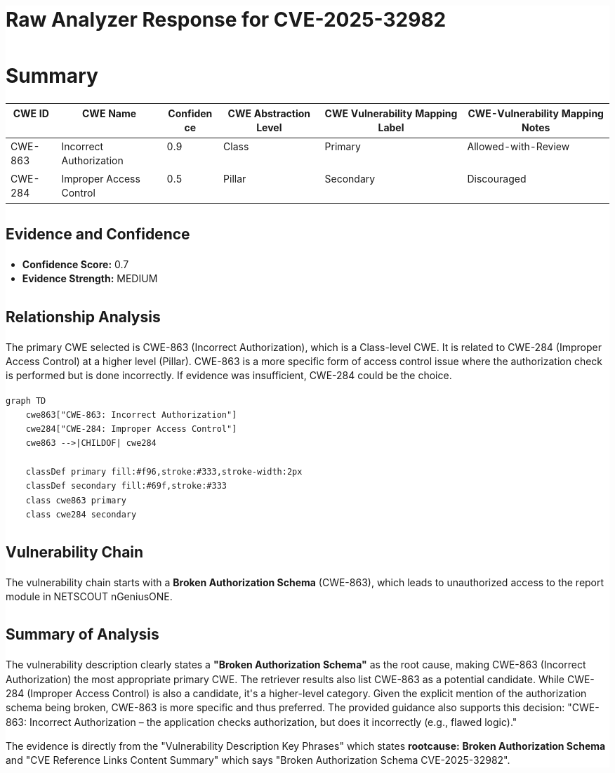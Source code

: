 # Raw Analyzer Response for CVE-2025-32982

# Summary
| CWE ID | CWE Name | Confidence | CWE Abstraction Level | CWE Vulnerability Mapping Label | CWE-Vulnerability Mapping Notes |
|---|---|---|---|---|---|
| CWE-863 | Incorrect Authorization | 0.9 | Class | Primary | Allowed-with-Review |
| CWE-284 | Improper Access Control | 0.5 | Pillar | Secondary | Discouraged |

## Evidence and Confidence

*   **Confidence Score:** 0.7
*   **Evidence Strength:** MEDIUM

## Relationship Analysis
The primary CWE selected is CWE-863 (Incorrect Authorization), which is a Class-level CWE. It is related to CWE-284 (Improper Access Control) at a higher level (Pillar). CWE-863 is a more specific form of access control issue where the authorization check is performed but is done incorrectly. If evidence was insufficient, CWE-284 could be the choice.

```mermaid
graph TD
    cwe863["CWE-863: Incorrect Authorization"]
    cwe284["CWE-284: Improper Access Control"]
    cwe863 -->|CHILDOF| cwe284
    
    classDef primary fill:#f96,stroke:#333,stroke-width:2px
    classDef secondary fill:#69f,stroke:#333
    class cwe863 primary
    class cwe284 secondary
```

## Vulnerability Chain
The vulnerability chain starts with a **Broken Authorization Schema** (CWE-863), which leads to unauthorized access to the report module in NETSCOUT nGeniusONE.

## Summary of Analysis
The vulnerability description clearly states a **"Broken Authorization Schema"** as the root cause, making CWE-863 (Incorrect Authorization) the most appropriate primary CWE. The retriever results also list CWE-863 as a potential candidate. While CWE-284 (Improper Access Control) is also a candidate, it's a higher-level category. Given the explicit mention of the authorization schema being broken, CWE-863 is more specific and thus preferred. The provided guidance also supports this decision: "CWE-863: Incorrect Authorization – the application checks authorization, but does it incorrectly (e.g., flawed logic)."

The evidence is directly from the "Vulnerability Description Key Phrases" which states **rootcause:** **Broken Authorization Schema** and "CVE Reference Links Content Summary" which says "Broken Authorization Schema CVE-2025-32982".
